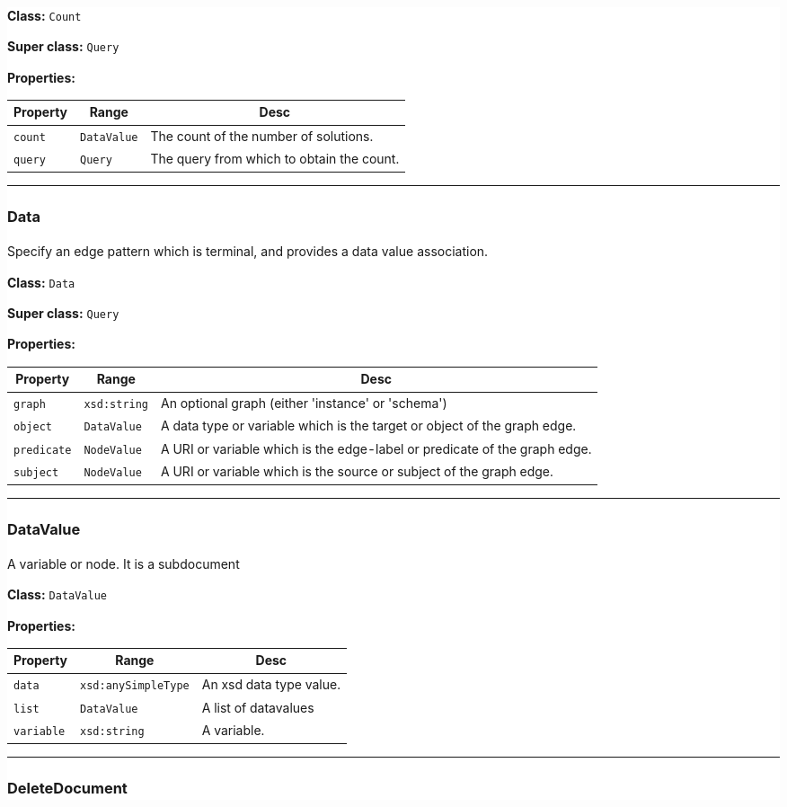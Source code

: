 **Class:** `Count`

**Super class:** `Query`

**Properties:**

| Property | Range  | Desc |
| -------- | ------ | ---- |
| `count` | `DataValue` | The count of the number of solutions. |
| `query` | `Query` | The query from which to obtain the count. |

---

### Data

<p class="tdb-f">Specify an edge pattern which is terminal, and provides a data value association.</p>

**Class:** `Data`

**Super class:** `Query`

**Properties:**

| Property | Range  | Desc |
| -------- | ------ | ---- |
| `graph` | `xsd:string` | An optional graph (either 'instance' or 'schema') |
| `object` | `DataValue` | A data type or variable which is the target or object of the graph edge. |
| `predicate` | `NodeValue` | A URI or variable which is the edge-label or predicate of the graph edge. |
| `subject` | `NodeValue` | A URI or variable which is the source or subject of the graph edge. |

---

### DataValue

<p class="tdb-f">A variable or node. It is a subdocument</p>

**Class:** `DataValue`

**Properties:**

| Property | Range  | Desc |
| -------- | ------ | ---- |
| `data` | `xsd:anySimpleType` | An xsd data type value. |
| `list` | `DataValue` | A list of datavalues |
| `variable` | `xsd:string` | A variable. |

---

### DeleteDocument
